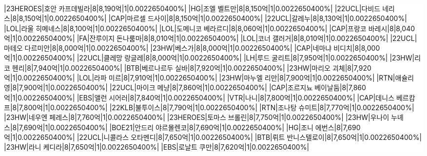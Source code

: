 |23HEROES|호안 카프데빌라|8|8,190억|1|0.0022650400%|
|HG|조엘 벨트만|8|8,150억|1|0.0022650400%|
|22UCL|다비드 네리스|8|8,150억|1|0.0022650400%|
|CAP|마르셀 드사이|8|8,150억|1|0.0022650400%|
|22UCL|갈레누|8|8,130억|1|0.0022650400%|
|LOL|라울 히메네스|8|8,100억|1|0.0022650400%|
|LOL|도메니코 베라르디|8|8,060억|1|0.0022650400%|
|CAP|프랑코 바레시|8|8,040억|1|0.0022650400%|
|FA|잔루이지 돈나룸마|8|8,010억|1|0.0022650400%|
|LOL|코너 갤러거|8|8,010억|1|0.0022650400%|
|22UCL|마테오 다르미안|8|8,000억|1|0.0022650400%|
|23HW|베스가|8|8,000억|1|0.0022650400%|
|CAP|네마냐 비디치|8|8,000억|1|0.0022650400%|
|22UCL|클레망 랑글레|8|8,000억|1|0.0022650400%|
|LH|루드 굴리트|8|7,950억|1|0.0022650400%|
|23HW|리코 헨리|8|7,940억|1|0.0022650400%|
|BTB|베르나르두 실바|8|7,920억|1|0.0022650400%|
|23HW|마리오 괴체|8|7,920억|1|0.0022650400%|
|LOL|라파 미르|8|7,910억|1|0.0022650400%|
|23HW|마누엘 리만|8|7,900억|1|0.0022650400%|
|RTN|애슐리 영|8|7,900억|1|0.0022650400%|
|22UCL|마이크 메냥|8|7,860억|1|0.0022650400%|
|CAP|조르지뇨 베이날둠|8|7,860억|1|0.0022650400%|
|EBS|앨런 시어러|8|7,840억|1|0.0022650400%|
|VTR|나니|8|7,800억|1|0.0022650400%|
|CAP|데니스 베르캄프|8|7,800억|1|0.0022650400%|
|22KLB|불투이스|8|7,790억|1|0.0022650400%|
|RTN|조나탕 슈미트|8|7,770억|1|0.0022650400%|
|23HW|네우엔 페레스|8|7,760억|1|0.0022650400%|
|23HEROES|토마스 브롤린|8|7,750억|1|0.0022650400%|
|23HW|우나이 누녜스|8|7,690억|1|0.0022650400%|
|BOE21|안드리 야르몰렌코|8|7,690억|1|0.0022650400%|
|HG|조니 에번스|8|7,690억|1|0.0022650400%|
|22UCL|니콜라스 오타멘디|8|7,650억|1|0.0022650400%|
|BTB|뤼트 반니스텔로이|8|7,650억|1|0.0022650400%|
|23HW|라니 케디라|8|7,650억|1|0.0022650400%|
|EBS|로날트 쿠만|8|7,620억|1|0.0022650400%|